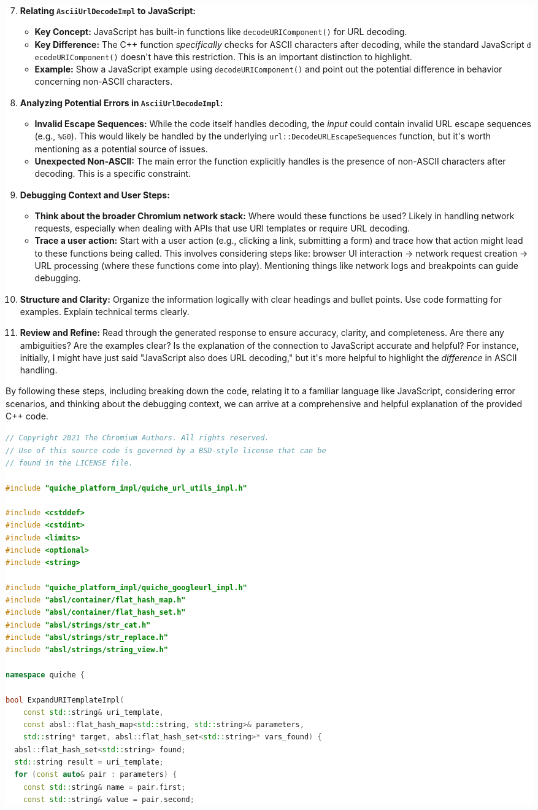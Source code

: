 7. **Relating `AsciiUrlDecodeImpl` to JavaScript:**
    * **Key Concept:** JavaScript has built-in functions like `decodeURIComponent()` for URL decoding.
    * **Key Difference:** The C++ function *specifically* checks for ASCII characters after decoding, while the standard JavaScript `decodeURIComponent()` doesn't have this restriction. This is an important distinction to highlight.
    * **Example:** Show a JavaScript example using `decodeURIComponent()` and point out the potential difference in behavior concerning non-ASCII characters.

8. **Analyzing Potential Errors in `AsciiUrlDecodeImpl`:**
    * **Invalid Escape Sequences:** While the code itself handles decoding, the *input* could contain invalid URL escape sequences (e.g., `%G0`). This would likely be handled by the underlying `url::DecodeURLEscapeSequences` function, but it's worth mentioning as a potential source of issues.
    * **Unexpected Non-ASCII:** The main error the function explicitly handles is the presence of non-ASCII characters after decoding. This is a specific constraint.

9. **Debugging Context and User Steps:**
    * **Think about the broader Chromium network stack:**  Where would these functions be used?  Likely in handling network requests, especially when dealing with APIs that use URI templates or require URL decoding.
    * **Trace a user action:** Start with a user action (e.g., clicking a link, submitting a form) and trace how that action might lead to these functions being called. This involves considering steps like: browser UI interaction -> network request creation -> URL processing (where these functions come into play). Mentioning things like network logs and breakpoints can guide debugging.

10. **Structure and Clarity:** Organize the information logically with clear headings and bullet points. Use code formatting for examples. Explain technical terms clearly.

11. **Review and Refine:**  Read through the generated response to ensure accuracy, clarity, and completeness. Are there any ambiguities?  Are the examples clear? Is the explanation of the connection to JavaScript accurate and helpful?  For instance, initially, I might have just said "JavaScript also does URL decoding," but it's more helpful to highlight the *difference* in ASCII handling.

By following these steps, including breaking down the code, relating it to a familiar language like JavaScript, considering error scenarios, and thinking about the debugging context, we can arrive at a comprehensive and helpful explanation of the provided C++ code.
```cpp
// Copyright 2021 The Chromium Authors. All rights reserved.
// Use of this source code is governed by a BSD-style license that can be
// found in the LICENSE file.

#include "quiche_platform_impl/quiche_url_utils_impl.h"

#include <cstddef>
#include <cstdint>
#include <limits>
#include <optional>
#include <string>

#include "quiche_platform_impl/quiche_googleurl_impl.h"
#include "absl/container/flat_hash_map.h"
#include "absl/container/flat_hash_set.h"
#include "absl/strings/str_cat.h"
#include "absl/strings/str_replace.h"
#include "absl/strings/string_view.h"

namespace quiche {

bool ExpandURITemplateImpl(
    const std::string& uri_template,
    const absl::flat_hash_map<std::string, std::string>& parameters,
    std::string* target, absl::flat_hash_set<std::string>* vars_found) {
  absl::flat_hash_set<std::string> found;
  std::string result = uri_template;
  for (const auto& pair : parameters) {
    const std::string& name = pair.first;
    const std::string& value = pair.second;
```